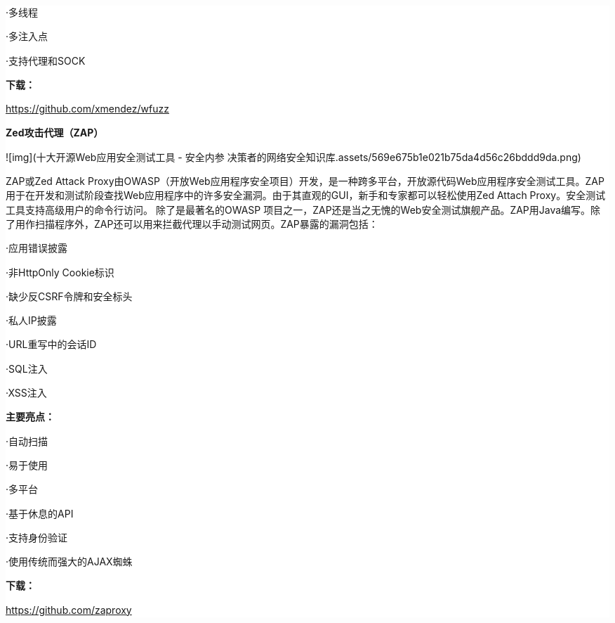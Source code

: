 ·多线程

·多注入点

·支持代理和SOCK





**下载：**

https://github.com/xmendez/wfuzz





**Zed攻击代理（ZAP）**













![img](十大开源Web应用安全测试工具 - 安全内参  决策者的网络安全知识库.assets/569e675b1e021b75da4d56c26bddd9da.png)





ZAP或Zed Attack Proxy由OWASP（开放Web应用程序安全项目）开发，是一种跨多平台，开放源代码Web应用程序安全测试工具。ZAP用于在开发和测试阶段查找Web应用程序中的许多安全漏洞。由于其直观的GUI，新手和专家都可以轻松使用Zed Attach Proxy。安全测试工具支持高级用户的命令行访问。 除了是最著名的OWASP 项目之一，ZAP还是当之无愧的Web安全测试旗舰产品。ZAP用Java编写。除了用作扫描程序外，ZAP还可以用来拦截代理以手动测试网页。ZAP暴露的漏洞包括：

·应用错误披露

·非HttpOnly Cookie标识

·缺少反CSRF令牌和安全标头

·私人IP披露

·URL重写中的会话ID

·SQL注入

·XSS注入

**主要亮点：**

·自动扫描

·易于使用

·多平台

·基于休息的API

·支持身份验证

·使用传统而强大的AJAX蜘蛛





**下载：**

https://github.com/zaproxy